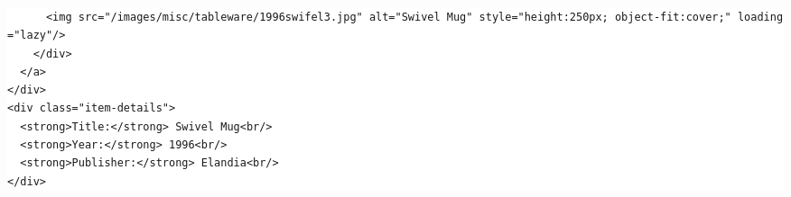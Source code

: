           <img src="/images/misc/tableware/1996swifel3.jpg" alt="Swivel Mug" style="height:250px; object-fit:cover;" loading="lazy"/>
        </div>
      </a>
    </div>
    <div class="item-details">
      <strong>Title:</strong> Swivel Mug<br/>
      <strong>Year:</strong> 1996<br/>
      <strong>Publisher:</strong> Elandia<br/>
    </div>
  </div>
